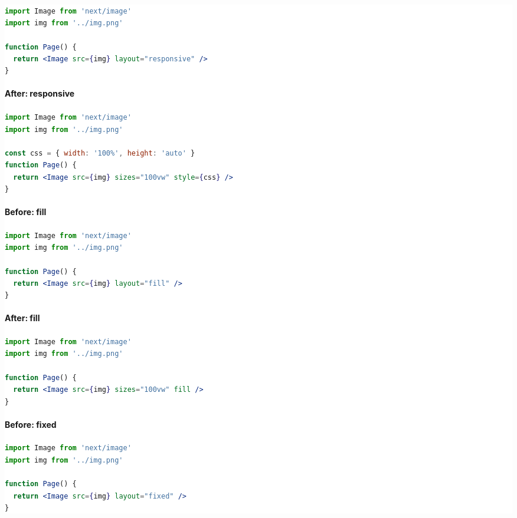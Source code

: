 ```jsx
import Image from 'next/image'
import img from '../img.png'

function Page() {
  return <Image src={img} layout="responsive" />
}

```

#### After: responsive

```jsx
import Image from 'next/image'
import img from '../img.png'

const css = { width: '100%', height: 'auto' }
function Page() {
  return <Image src={img} sizes="100vw" style={css} />
}

```

#### Before: fill

```jsx
import Image from 'next/image'
import img from '../img.png'

function Page() {
  return <Image src={img} layout="fill" />
}

```

#### After: fill

```jsx
import Image from 'next/image'
import img from '../img.png'

function Page() {
  return <Image src={img} sizes="100vw" fill />
}

```

#### Before: fixed

```jsx
import Image from 'next/image'
import img from '../img.png'

function Page() {
  return <Image src={img} layout="fixed" />
}

```

